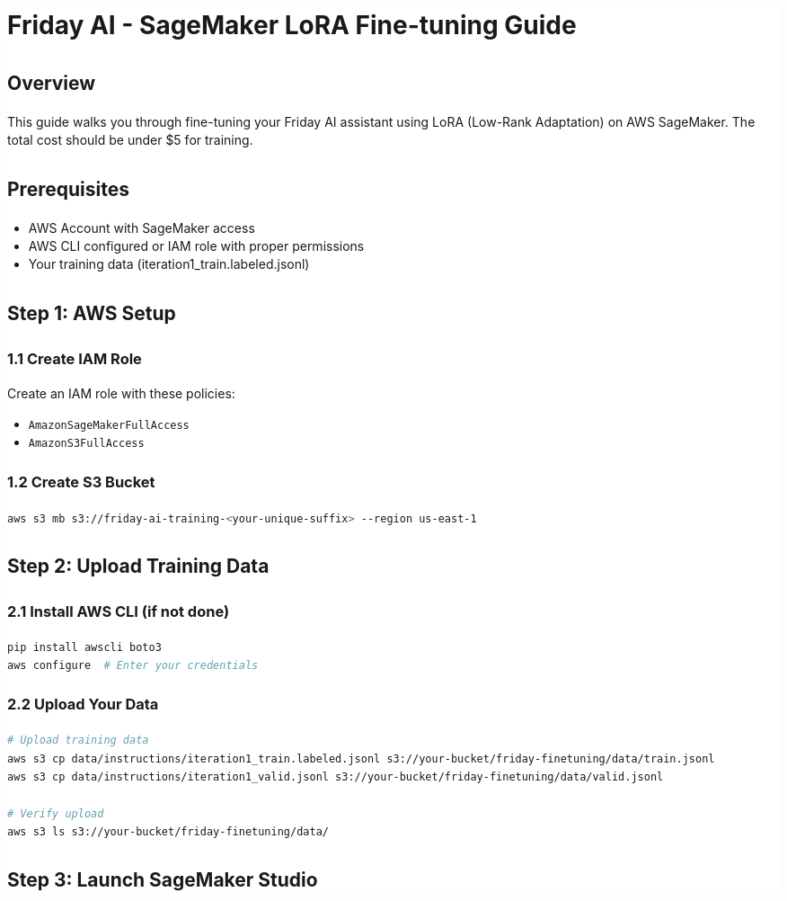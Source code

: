 # Friday AI - SageMaker LoRA Fine-tuning Guide

## Overview

This guide walks you through fine-tuning your Friday AI assistant using LoRA (Low-Rank Adaptation) on AWS SageMaker. The total cost should be under $5 for training.

## Prerequisites

- AWS Account with SageMaker access
- AWS CLI configured or IAM role with proper permissions
- Your training data (iteration1_train.labeled.jsonl)

## Step 1: AWS Setup

### 1.1 Create IAM Role

Create an IAM role with these policies:

- `AmazonSageMakerFullAccess`
- `AmazonS3FullAccess`

### 1.2 Create S3 Bucket

```bash
aws s3 mb s3://friday-ai-training-<your-unique-suffix> --region us-east-1
```

## Step 2: Upload Training Data

### 2.1 Install AWS CLI (if not done)

```bash
pip install awscli boto3
aws configure  # Enter your credentials
```

### 2.2 Upload Your Data

```bash
# Upload training data
aws s3 cp data/instructions/iteration1_train.labeled.jsonl s3://your-bucket/friday-finetuning/data/train.jsonl
aws s3 cp data/instructions/iteration1_valid.jsonl s3://your-bucket/friday-finetuning/data/valid.jsonl

# Verify upload
aws s3 ls s3://your-bucket/friday-finetuning/data/
```

## Step 3: Launch SageMaker Studio
